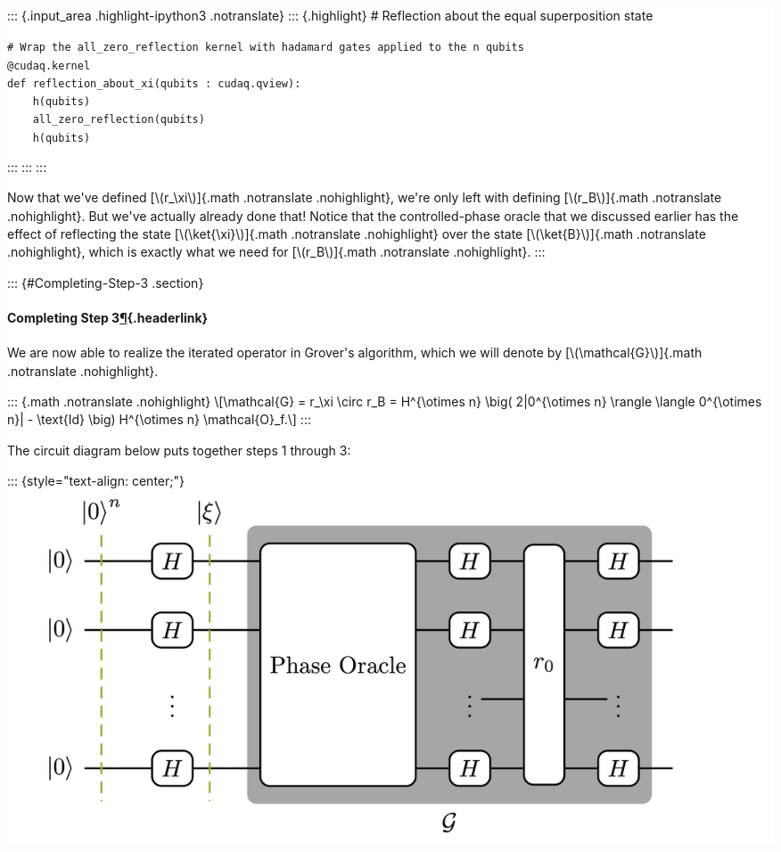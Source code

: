 ::: {.input_area .highlight-ipython3 .notranslate}
::: {.highlight}
    # Reflection about the equal superposition state

    # Wrap the all_zero_reflection kernel with hadamard gates applied to the n qubits
    @cudaq.kernel
    def reflection_about_xi(qubits : cudaq.qview):
        h(qubits)
        all_zero_reflection(qubits)
        h(qubits)
:::
:::
:::

Now that we've defined [\\(r\_\\xi\\)]{.math .notranslate .nohighlight},
we're only left with defining [\\(r\_B\\)]{.math .notranslate
.nohighlight}. But we've actually already done that! Notice that the
controlled-phase oracle that we discussed earlier has the effect of
reflecting the state [\\(\\ket{\\xi}\\)]{.math .notranslate
.nohighlight} over the state [\\(\\ket{B}\\)]{.math .notranslate
.nohighlight}, which is exactly what we need for [\\(r\_B\\)]{.math
.notranslate .nohighlight}.
:::

::: {#Completing-Step-3 .section}
#### Completing Step 3[¶](#Completing-Step-3 "Permalink to this heading"){.headerlink}

We are now able to realize the iterated operator in Grover's algorithm,
which we will denote by [\\(\\mathcal{G}\\)]{.math .notranslate
.nohighlight}.

::: {.math .notranslate .nohighlight}
\\\[\\mathcal{G} = r\_\\xi \\circ r\_B = H\^{\\otimes n} \\big(
2\|0\^{\\otimes n} \\rangle \\langle 0\^{\\otimes n}\| - \\text{Id}
\\big) H\^{\\otimes n} \\mathcal{O}\_f.\\\]
:::

The circuit diagram below puts together steps 1 through 3:

::: {style="text-align: center;"}
![77c395ab55e948ca8d712a717e5630f8](../../_images/grovers-steps1-3.png)